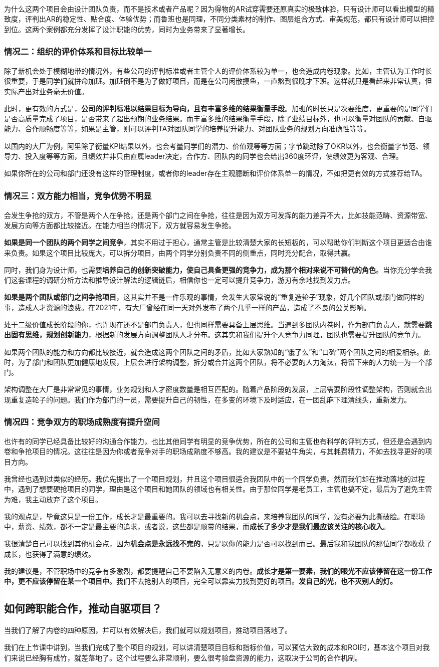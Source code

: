 <p>为什么这两个项目会由设计团队负责，而不是技术或者产品呢？因为得物的AR试穿需要还原真实的极致体验，只有设计师可以看出模型的精致度，评判出AR的稳定性、贴合度、体验优势；而鲁班也是同理，不同分类素材的制作、图层组合方式、审美规范，都只有设计师可以把控到位。这两个案例都充分发挥了设计职能的优势，同时为业务带来了显著增长。</p>

<h3 id="情况二-组织的-评价体系和目标比较单一"><strong>情况二：组织的</strong>评价体系和目标比较单一</h3>

<p>除了新机会处于模糊地带的情况外，有些公司的评判标准或者主管个人的评价体系较为单一，也会造成内卷现象。比如，主管认为工作时长很重要，于是同学们就拼命加班。加班倒不是为了做好项目，而是在公司闲散摸鱼，一直熬到很晚才下班。这样就只是看起来非常认真，但实际产出对业务毫无价值。</p>

<p>此时，更有效的方式是，<strong>公司的评判标准以结果目标为导向，且有丰富多维的结果衡量手段</strong>。加班的时长只是次要维度，更重要的是同学们是否高质量完成了项目，是否带来了超出预期的业务结果。而丰富多维的结果衡量手段，除了业绩目标外，也可以衡量对团队的贡献、自驱能力、合作顺畅度等等，如果是主管，则可以评判TA对团队同学的培养提升能力、对团队业务的规划方向准确性等等。</p>

<p>以国内的大厂为例，阿里除了衡量KPI结果以外，也会考量同学们的潜力、价值观等等方面；字节跳动除了OKR以外，也会衡量字节范、领导力、投入度等等方面，且绩效并非只由直属leader决定，合作方、团队内的同学也会给出360度环评，使绩效更为客观、合理。</p>

<p>如果你所在的公司和部门还没有这样的管理制度，或者你的leader存在主观臆断和评价体系单一的情况，不如把更有效的方式推荐给TA。</p>

<h3 id="情况三-双方能力相当-竞争优势不明显"><strong>情况三：双方能力相当，竞争优势不明显</strong></h3>

<p>会发生争抢的双方，不管是两个人在争抢，还是两个部门之间在争抢，往往是因为双方可发挥的能力差异不大，比如技能范畴、资源带宽、发展方向等方面都比较接近。在能力相当的情况下，双方就容易发生争抢。</p>

<p><strong>如果是同一个团队的两个同学之间竞争</strong>，其实不用过于担心，通常主管是比较清楚大家的长短板的，可以帮助你们判断这个项目更适合由谁来负责。如果这个项目比较庞大，可以拆分项目，由两个同学分别负责不同的侧重点，同时充分配合，取得共赢。</p>

<p>同时，我们身为设计师，也需要<strong>培养自己的创新突破能力，使自己具备更强的竞争力，成为那个相对来说不可替代的角色</strong>。当你充分学会我们这套课程的调研分析方法和推导设计解法的逻辑链后，相信你也一定可以提升竞争力，游刃有余地找到发力点。</p>

<p><strong>如果是两个团队或部门之间争抢项目</strong>，这其实并不是一件乐观的事情，会发生大家常说的“重复造轮子”现象，好几个团队或部门做同样的事，造成人才资源的浪费。在2021年，有大厂曾经在同一天对外发布了两个几乎一样的产品，造成了不良的公关影响。</p>

<p>处于二级价值成长阶段的你，也许现在还不是部门负责人，但也同样需要具备上层思维。当遇到多团队内卷时，作为部门负责人，就需要<strong>跳出固有思维，规划创新能力</strong>，根据新的发展方向调整团队人才分布。这其实和我们提升个人竞争力同理，团队也需要提升团队的竞争力。</p>

<p>如果两个团队的能力和方向都比较接近，就会造成这两个团队之间的矛盾，比如大家熟知的“饿了么”和“口碑”两个团队之间的相爱相杀。此时，为了部门和团队更加健康地发展，上层会进行架构调整，拆分或合并这两个团队，将不必要的人力淘汰，将留下来的人力统一为一个部门。</p>

<p>架构调整在大厂是非常常见的事情，业务规划和人才密度数量是相互匹配的。随着产品阶段的发展，上层需要阶段性调整架构，否则就会出现重复造轮子的问题。我们作为部门的一员，需要提升自己的韧性，在多变的环境下及时适应，在一团乱麻下理清线头，重新发力。</p>

<h3 id="情况四-竞争双方的职场成熟度有提升空间"><strong>情况四：竞争双方的职场成熟度有提升空间</strong></h3>

<p>也许有的同学已经具备比较好的沟通合作能力，也比其他同学有明显的竞争优势，所在的公司和主管也有科学的评判方式，但还是会遇到内卷和争抢项目的情况。这往往是因为你或者竞争对手的职场成熟度不够高。我的建议是不要钻牛角尖，与其耗费精力，不如去找寻更好的项目方向。</p>

<p>我曾经也遇到过类似的经历。我优先提出了一个项目规划，并且这个项目很适合我团队中的一个同学负责。然而我们却在推动落地的过程中，遇到了想要硬抢项目的同学，理由是这个项目和她团队的领域也有相关性。由于那位同学是老员工，主管也搞不定，最后为了避免主管为难，我主动放弃了这个项目。</p>

<p>我的观点是，毕竟这只是一份工作，成长才是最重要的。我可以去寻找新的机会点，来培养我团队的同学，没有必要为此撕破脸。在职场中，薪资、绩效，都不一定是最主要的追求，或者说，这些都是顺带的结果，而<strong>成长了多少才是我们最应该关注的核心收入</strong>。</p>

<p>我很清楚自己可以找到其他机会点，因为<strong>机会点是永远找不完的</strong>，只是以你的能力是否可以找到而已。最后我和我团队的那位同学都收获了成长，也获得了满意的绩效。</p>

<p>我的建议是，不管职场中的竞争有多激烈，都要提醒自己不要陷入无意义的内卷。<strong>成长才是第一要素，我们的眼光不应该停留在这一份工作中，更不应该停留在某一个项目中</strong>。我们不去抢别人的项目，完全可以靠实力找到更好的项目。<strong>发自己的光，也不灭别人的灯。</strong></p>

<h2 id="如何跨职能合作-推动自驱项目">如何跨职能合作，推动自驱项目？</h2>

<p>当我们了解了内卷的四种原因，并可以有效解决后，我们就可以规划项目，推动项目落地了。</p>

<p>我们在上节课中讲到，当我们完成了整个项目的规划，可以讲清楚项目目标和指标价值，可以预估大致的成本和ROI时，基本这个项目对我们来说已经胸有成竹，就差落地了。这个过程要么非常顺利，要么很考验盘资源的能力，这取决于公司的合作机制。</p>
